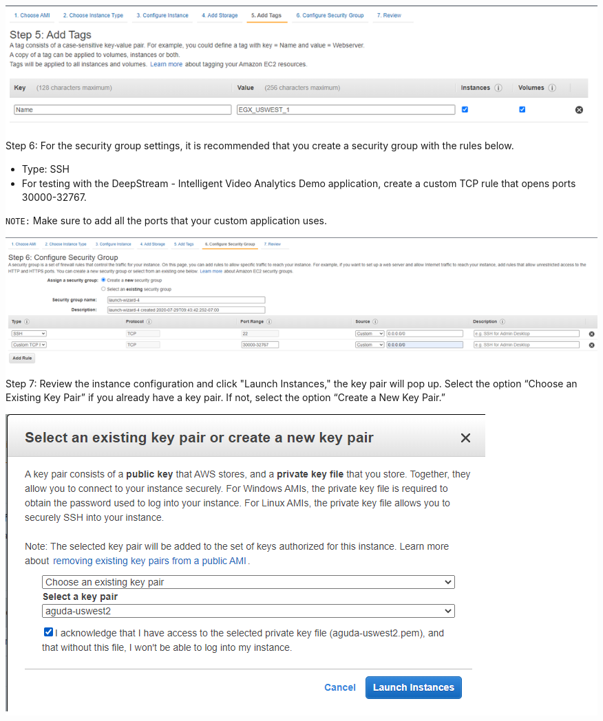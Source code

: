 ![AWS_Add_Tags](screenshots/AWS_Add_Tags.png)

Step 6: For the security group settings, it is recommended that you create a security group with the rules below.

- Type: SSH
- For testing with the DeepStream - Intelligent Video Analytics Demo application, create a custom TCP rule that opens ports 30000-32767.

`NOTE:` Make sure to add all the ports that your custom application uses.

![AWS_Configure_Security_Group](screenshots/AWS_Configure_Security_Group.png)

Step 7: Review the instance configuration and click "Launch Instances," the key pair will pop up. Select the option “Choose an Existing Key Pair” if you already have a key pair. If not, select the option “Create a New Key Pair.”

![AWS_Review_Instance_Config](screenshots/AWS_Review_Instance_Config.png)

